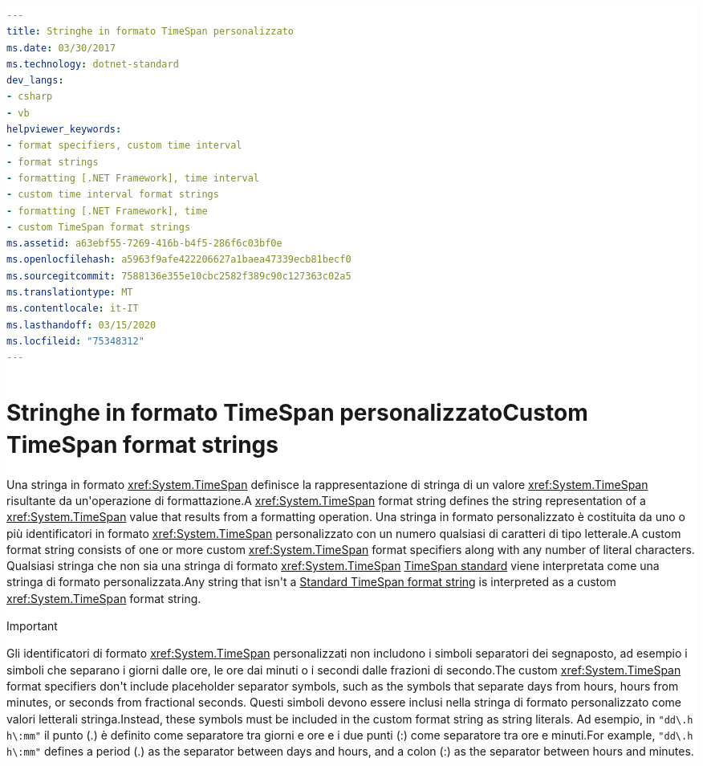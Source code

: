 ```yaml
---
title: Stringhe in formato TimeSpan personalizzato
ms.date: 03/30/2017
ms.technology: dotnet-standard
dev_langs:
- csharp
- vb
helpviewer_keywords:
- format specifiers, custom time interval
- format strings
- formatting [.NET Framework], time interval
- custom time interval format strings
- formatting [.NET Framework], time
- custom TimeSpan format strings
ms.assetid: a63ebf55-7269-416b-b4f5-286f6c03bf0e
ms.openlocfilehash: a5963f9afe422206627a1baea47339ecb81becf0
ms.sourcegitcommit: 7588136e355e10cbc2582f389c90c127363c02a5
ms.translationtype: MT
ms.contentlocale: it-IT
ms.lasthandoff: 03/15/2020
ms.locfileid: "75348312"
---
```

# <a name="custom-timespan-format-strings"></a><span data-ttu-id="a56c0-102">Stringhe in formato TimeSpan personalizzato</span><span class="sxs-lookup"><span data-stu-id="a56c0-102">Custom TimeSpan format strings</span></span>

<span data-ttu-id="a56c0-103">Una stringa in formato <xref:System.TimeSpan> definisce la rappresentazione di stringa di un valore <xref:System.TimeSpan> risultante da un'operazione di formattazione.</span><span class="sxs-lookup"><span data-stu-id="a56c0-103">A <xref:System.TimeSpan> format string defines the string representation of a <xref:System.TimeSpan> value that results from a formatting operation.</span></span> <span data-ttu-id="a56c0-104">Una stringa in formato personalizzato è costituita da uno o più identificatori in formato <xref:System.TimeSpan> personalizzato con un numero qualsiasi di caratteri di tipo letterale.</span><span class="sxs-lookup"><span data-stu-id="a56c0-104">A custom format string consists of one or more custom <xref:System.TimeSpan> format specifiers along with any number of literal characters.</span></span> <span data-ttu-id="a56c0-105">Qualsiasi stringa che non sia una stringa di formato <xref:System.TimeSpan> [TimeSpan standard](standard-timespan-format-strings.md) viene interpretata come una stringa di formato personalizzata.</span><span class="sxs-lookup"><span data-stu-id="a56c0-105">Any string that isn't a [Standard TimeSpan format string](standard-timespan-format-strings.md) is interpreted as a custom <xref:System.TimeSpan> format string.</span></span>

> [!IMPORTANT]
> <span data-ttu-id="a56c0-106">Gli identificatori di formato <xref:System.TimeSpan> personalizzati non includono i simboli separatori dei segnaposto, ad esempio i simboli che separano i giorni dalle ore, le ore dai minuti o i secondi dalle frazioni di secondo.</span><span class="sxs-lookup"><span data-stu-id="a56c0-106">The custom <xref:System.TimeSpan> format specifiers don't include placeholder separator symbols, such as the symbols that separate days from hours, hours from minutes, or seconds from fractional seconds.</span></span> <span data-ttu-id="a56c0-107">Questi simboli devono essere inclusi nella stringa di formato personalizzato come valori letterali stringa.</span><span class="sxs-lookup"><span data-stu-id="a56c0-107">Instead, these symbols must be included in the custom format string as string literals.</span></span> <span data-ttu-id="a56c0-108">Ad esempio, in `"dd\.hh\:mm"` il punto (.) è definito come separatore tra giorni e ore e i due punti (:) come separatore tra ore e minuti.</span><span class="sxs-lookup"><span data-stu-id="a56c0-108">For example, `"dd\.hh\:mm"` defines a period (.) as the separator between days and hours, and a colon (:) as the separator between hours and minutes.</span></span>
>